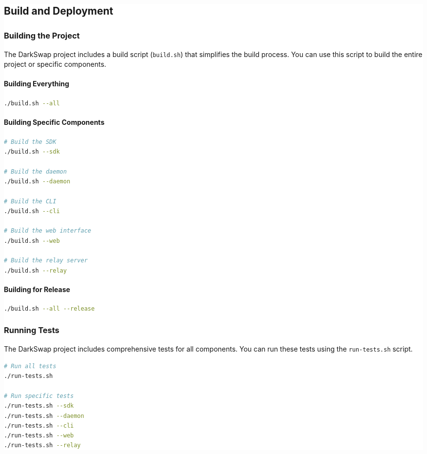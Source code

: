 ## Build and Deployment

### Building the Project

The DarkSwap project includes a build script (`build.sh`) that simplifies the build process. You can use this script to build the entire project or specific components.

#### Building Everything

```bash
./build.sh --all
```

#### Building Specific Components

```bash
# Build the SDK
./build.sh --sdk

# Build the daemon
./build.sh --daemon

# Build the CLI
./build.sh --cli

# Build the web interface
./build.sh --web

# Build the relay server
./build.sh --relay
```

#### Building for Release

```bash
./build.sh --all --release
```

### Running Tests

The DarkSwap project includes comprehensive tests for all components. You can run these tests using the `run-tests.sh` script.

```bash
# Run all tests
./run-tests.sh

# Run specific tests
./run-tests.sh --sdk
./run-tests.sh --daemon
./run-tests.sh --cli
./run-tests.sh --web
./run-tests.sh --relay
```
